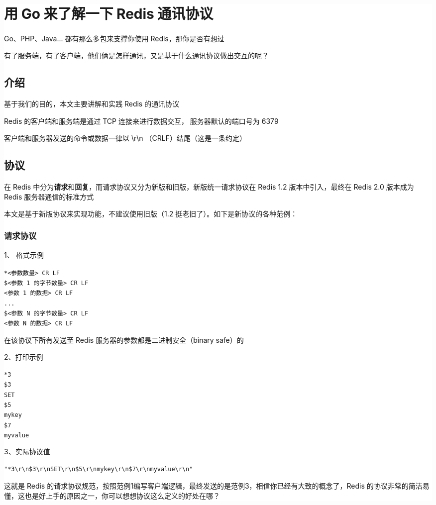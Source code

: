 # 用 Go 来了解一下 Redis 通讯协议

Go、PHP、Java... 都有那么多包来支撑你使用 Redis，那你是否有想过

有了服务端，有了客户端，他们俩是怎样通讯，又是基于什么通讯协议做出交互的呢？

## 介绍

基于我们的目的，本文主要讲解和实践 Redis 的通讯协议

Redis 的客户端和服务端是通过 TCP 连接来进行数据交互， 服务器默认的端口号为 6379

客户端和服务器发送的命令或数据一律以 \r\n （CRLF）结尾（这是一条约定）

## 协议

在 Redis 中分为**请求**和**回复**，而请求协议又分为新版和旧版，新版统一请求协议在 Redis 1.2 版本中引入，最终在 Redis 2.0 版本成为 Redis 服务器通信的标准方式

本文是基于新版协议来实现功能，不建议使用旧版（1.2 挺老旧了）。如下是新协议的各种范例：

### 请求协议

1、 格式示例

```
*<参数数量> CR LF
$<参数 1 的字节数量> CR LF
<参数 1 的数据> CR LF
...
$<参数 N 的字节数量> CR LF
<参数 N 的数据> CR LF
```

在该协议下所有发送至 Redis 服务器的参数都是二进制安全（binary safe）的

2、打印示例

```
*3
$3
SET
$5
mykey
$7
myvalue
```

3、实际协议值

```
"*3\r\n$3\r\nSET\r\n$5\r\nmykey\r\n$7\r\nmyvalue\r\n"
```

这就是 Redis 的请求协议规范，按照范例1编写客户端逻辑，最终发送的是范例3，相信你已经有大致的概念了，Redis 的协议非常的简洁易懂，这也是好上手的原因之一，你可以想想协议这么定义的好处在哪？

